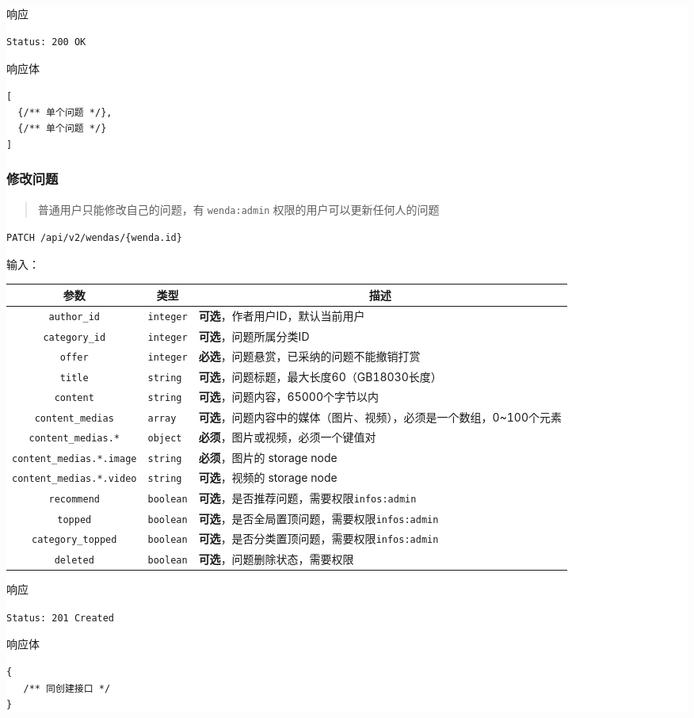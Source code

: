 响应
```
Status: 200 OK
```
响应体
```json5
[
  {/** 单个问题 */},
  {/** 单个问题 */}
]
```

### 修改问题
> 普通用户只能修改自己的问题，有 `wenda:admin` 权限的用户可以更新任何人的问题

```
PATCH /api/v2/wendas/{wenda.id}
```

输入：

| 参数 | 类型 | 描述 |
|:----:|----|----|
| `author_id` | `integer` | **可选**，作者用户ID，默认当前用户 |
| `category_id` | `integer` | **可选**，问题所属分类ID |
| `offer` | `integer` | **必选**，问题悬赏，已采纳的问题不能撤销打赏 |
| `title` | `string` | **可选**，问题标题，最大长度60（GB18030长度） |
| `content` | `string` | **可选**，问题内容，65000个字节以内 |
| `content_medias` | `array` | **可选**，问题内容中的媒体（图片、视频），必须是一个数组，0~100个元素 |
| `content_medias.*` | `object` | **必须**，图片或视频，必须一个键值对 |
| `content_medias.*.image` | `string` | **必须**，图片的 storage node |
| `content_medias.*.video` | `string` | **可选**，视频的 storage node |
| `recommend` | `boolean` | **可选**，是否推荐问题，需要权限`infos:admin` |
| `topped` | `boolean` | **可选**，是否全局置顶问题，需要权限`infos:admin` |
| `category_topped` | `boolean` | **可选**，是否分类置顶问题，需要权限`infos:admin` |
| `deleted` | `boolean` | **可选**，问题删除状态，需要权限 |

响应
```
Status: 201 Created
```

响应体
```json5
{
   /** 同创建接口 */
}
```

